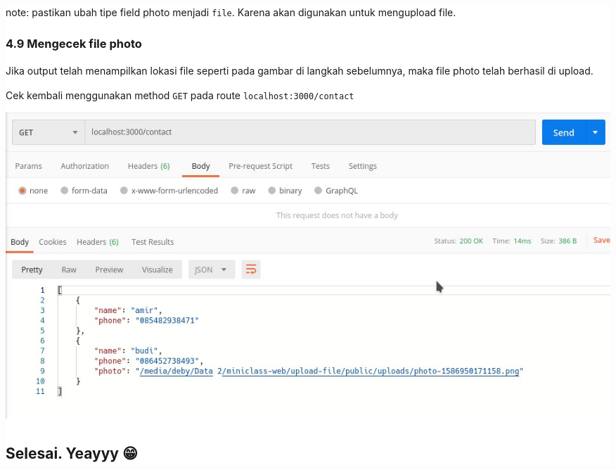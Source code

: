 note: pastikan ubah tipe field photo menjadi `file`. Karena akan digunakan untuk mengupload file.

### 4.9 Mengecek file photo

Jika output telah menampilkan lokasi file seperti pada gambar di langkah sebelumnya, maka file photo telah berhasil di upload.

Cek kembali menggunakan method `GET` pada route `localhost:3000/contact`

![upload sukses](output-upload-success.jpeg)

## Selesai. Yeayyy :grin:
